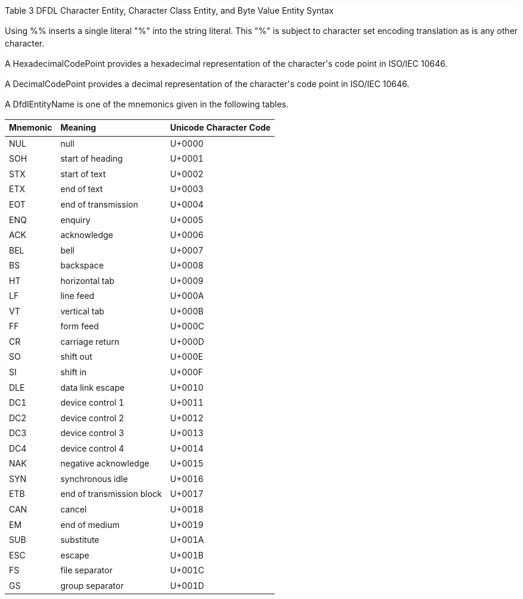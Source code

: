Table 3 DFDL Character Entity, Character Class Entity, and Byte Value Entity Syntax

Using %% inserts a single literal "%" into the string literal. This "%" is subject to character set encoding translation as is any other character.

A HexadecimalCodePoint provides a hexadecimal representation of the character's code point in ISO/IEC 10646.

A DecimalCodePoint provides a decimal representation of the character's code point in ISO/IEC 10646.

A DfdlEntityName is one of the mnemonics given in the following tables.

| Mnemonic | Meaning | Unicode Character Code |
| :--- | :--- | :--- |
| NUL | null | U+0000 |
| SOH | start of heading | U+0001 |
| STX | start of text | U+0002 |
| ETX | end of text | U+0003 |
| EOT | end of transmission | U+0004 |
| ENQ | enquiry | U+0005 |
| ACK | acknowledge | U+0006 |
| BEL | bell | U+0007 |
| BS | backspace | U+0008 |
| HT | horizontal tab | U+0009 |
| LF | line feed | U+000A |
| VT | vertical tab | U+000B |
| FF | form feed | U+000C |
| CR | carriage return | U+000D |
| SO | shift out | U+000E |
| SI | shift in | U+000F |
| DLE | data link escape | U+0010 |
| DC1 | device control 1 | U+0011 |
| DC2 | device control 2 | U+0012 |
| DC3 | device control 3 | U+0013 |
| DC4 | device control 4 | U+0014 |
| NAK | negative acknowledge | U+0015 |
| SYN | synchronous idle | U+0016 |
| ETB | end of transmission block | U+0017 |
| CAN | cancel | U+0018 |
| EM | end of medium | U+0019 |
| SUB | substitute | U+001A |
| ESC | escape | U+001B |
| FS | file separator | U+001C |
| GS | group separator | U+001D |